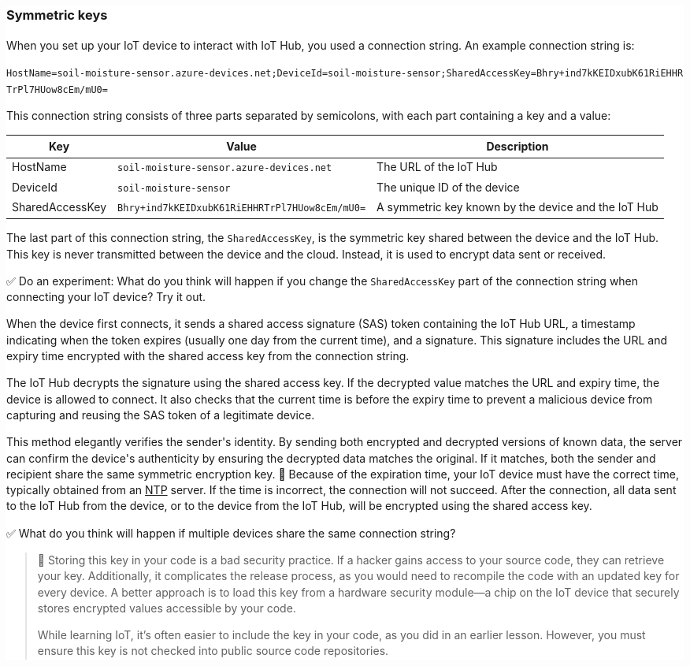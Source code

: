 ### Symmetric keys

When you set up your IoT device to interact with IoT Hub, you used a connection string. An example connection string is:

```output
HostName=soil-moisture-sensor.azure-devices.net;DeviceId=soil-moisture-sensor;SharedAccessKey=Bhry+ind7kKEIDxubK61RiEHHRTrPl7HUow8cEm/mU0=
```

This connection string consists of three parts separated by semicolons, with each part containing a key and a value:

| Key | Value | Description |
| --- | ----- | ----------- |
| HostName | `soil-moisture-sensor.azure-devices.net` | The URL of the IoT Hub |
| DeviceId | `soil-moisture-sensor` | The unique ID of the device |
| SharedAccessKey | `Bhry+ind7kKEIDxubK61RiEHHRTrPl7HUow8cEm/mU0=` | A symmetric key known by the device and the IoT Hub |

The last part of this connection string, the `SharedAccessKey`, is the symmetric key shared between the device and the IoT Hub. This key is never transmitted between the device and the cloud. Instead, it is used to encrypt data sent or received.

✅ Do an experiment: What do you think will happen if you change the `SharedAccessKey` part of the connection string when connecting your IoT device? Try it out.

When the device first connects, it sends a shared access signature (SAS) token containing the IoT Hub URL, a timestamp indicating when the token expires (usually one day from the current time), and a signature. This signature includes the URL and expiry time encrypted with the shared access key from the connection string.

The IoT Hub decrypts the signature using the shared access key. If the decrypted value matches the URL and expiry time, the device is allowed to connect. It also checks that the current time is before the expiry time to prevent a malicious device from capturing and reusing the SAS token of a legitimate device.

This method elegantly verifies the sender's identity. By sending both encrypted and decrypted versions of known data, the server can confirm the device's authenticity by ensuring the decrypted data matches the original. If it matches, both the sender and recipient share the same symmetric encryption key.
💁 Because of the expiration time, your IoT device must have the correct time, typically obtained from an [NTP](https://wikipedia.org/wiki/Network_Time_Protocol) server. If the time is incorrect, the connection will not succeed.
After the connection, all data sent to the IoT Hub from the device, or to the device from the IoT Hub, will be encrypted using the shared access key.

✅ What do you think will happen if multiple devices share the same connection string?

> 💁 Storing this key in your code is a bad security practice. If a hacker gains access to your source code, they can retrieve your key. Additionally, it complicates the release process, as you would need to recompile the code with an updated key for every device. A better approach is to load this key from a hardware security module—a chip on the IoT device that securely stores encrypted values accessible by your code.
>
> While learning IoT, it’s often easier to include the key in your code, as you did in an earlier lesson. However, you must ensure this key is not checked into public source code repositories.
